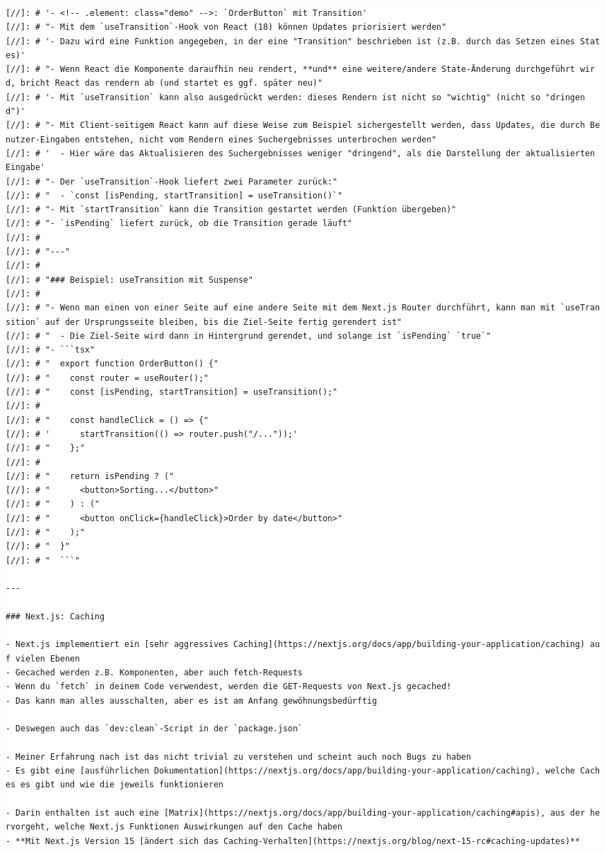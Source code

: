   ```
[//]: # '- <!-- .element: class="demo" -->: `OrderButton` mit Transition'
[//]: # "- Mit dem `useTransition`-Hook von React (18) können Updates priorisiert werden"
[//]: # '- Dazu wird eine Funktion angegeben, in der eine "Transition" beschrieben ist (z.B. durch das Setzen eines States)'
[//]: # "- Wenn React die Komponente daraufhin neu rendert, **und** eine weitere/andere State-Änderung durchgeführt wird, bricht React das rendern ab (und startet es ggf. später neu)"
[//]: # '- Mit `useTransition` kann also ausgedrückt werden: dieses Rendern ist nicht so "wichtig" (nicht so "dringend")'
[//]: # "- Mit Client-seitigem React kann auf diese Weise zum Beispiel sichergestellt werden, dass Updates, die durch Benutzer-Eingaben entstehen, nicht vom Rendern eines Suchergebnisses unterbrochen werden"
[//]: # '  - Hier wäre das Aktualisieren des Suchergebnisses weniger "dringend", als die Darstellung der aktualisierten Eingabe'
[//]: # "- Der `useTransition`-Hook liefert zwei Parameter zurück:"
[//]: # "  - `const [isPending, startTransition] = useTransition()`"
[//]: # "- Mit `startTransition` kann die Transition gestartet werden (Funktion übergeben)"
[//]: # "- `isPending` liefert zurück, ob die Transition gerade läuft"
[//]: #
[//]: # "---"
[//]: #
[//]: # "### Beispiel: useTransition mit Suspense"
[//]: #
[//]: # "- Wenn man einen von einer Seite auf eine andere Seite mit dem Next.js Router durchführt, kann man mit `useTransition` auf der Ursprungsseite bleiben, bis die Ziel-Seite fertig gerendert ist"
[//]: # "  - Die Ziel-Seite wird dann in Hintergrund gerendet, und solange ist `isPending` `true`"
[//]: # "- ```tsx"
[//]: # "  export function OrderButton() {"
[//]: # "    const router = useRouter();"
[//]: # "    const [isPending, startTransition] = useTransition();"
[//]: #
[//]: # "    const handleClick = () => {"
[//]: # '      startTransition(() => router.push("/..."));'
[//]: # "    };"
[//]: #
[//]: # "    return isPending ? ("
[//]: # "      <button>Sorting...</button>"
[//]: # "    ) : ("
[//]: # "      <button onClick={handleClick}>Order by date</button>"
[//]: # "    );"
[//]: # "  }"
[//]: # "  ```"

---

### Next.js: Caching

- Next.js implementiert ein [sehr aggressives Caching](https://nextjs.org/docs/app/building-your-application/caching) auf vielen Ebenen
- Gecached werden z.B. Komponenten, aber auch fetch-Requests
  - Wenn du `fetch` in deinem Code verwendest, werden die GET-Requests von Next.js gecached!
- Das kann man alles ausschalten, aber es ist am Anfang gewöhnungsbedürftig

  - Deswegen auch das `dev:clean`-Script in der `package.json`

- Meiner Erfahrung nach ist das nicht trivial zu verstehen und scheint auch noch Bugs zu haben
- Es gibt eine [ausführlichen Dokumentation](https://nextjs.org/docs/app/building-your-application/caching), welche Caches es gibt und wie die jeweils funktionieren

- Darin enthalten ist auch eine [Matrix](https://nextjs.org/docs/app/building-your-application/caching#apis), aus der hervorgeht, welche Next.js Funktionen Auswirkungen auf den Cache haben
- **Mit Next.js Version 15 [ändert sich das Caching-Verhalten](https://nextjs.org/blog/next-15-rc#caching-updates)**
  ```

[//]: # "### Konsequenzen: Was bedeuten die neuen Features"
[//]: # "- Wird Code durch URL-Handling komplexer?"
[//]: # "- Wo ziehen wir Server/Client-Grenze?"
[//]: # "  - Button? Ganzes Formular?"
[//]: # "- Ganze Seite (oder Teile) werden neu gerendert"
[//]: # "  - Fertiges UI kommt dafür vom Server"
[//]: # "  - Das kann mehr Daten als bei (REST-)API-Call bedeuten!"
[//]: # "- Was fällt euch noch ein? 🤔"
[//]: # "### useTransition"